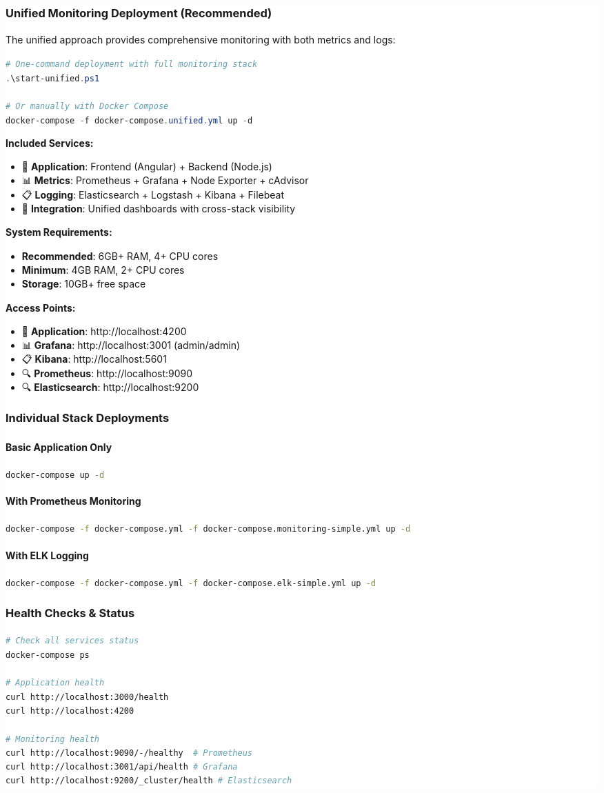 ### Unified Monitoring Deployment (Recommended)

The unified approach provides comprehensive monitoring with both metrics and logs:

```powershell
# One-command deployment with full monitoring stack
.\start-unified.ps1

# Or manually with Docker Compose
docker-compose -f docker-compose.unified.yml up -d
```

**Included Services:**
- 🍝 **Application**: Frontend (Angular) + Backend (Node.js)
- 📊 **Metrics**: Prometheus + Grafana + Node Exporter + cAdvisor
- 📋 **Logging**: Elasticsearch + Logstash + Kibana + Filebeat
- 🔗 **Integration**: Unified dashboards with cross-stack visibility

**System Requirements:**
- **Recommended**: 6GB+ RAM, 4+ CPU cores
- **Minimum**: 4GB RAM, 2+ CPU cores
- **Storage**: 10GB+ free space

**Access Points:**
- 🍝 **Application**: http://localhost:4200
- 📊 **Grafana**: http://localhost:3001 (admin/admin)
- 📋 **Kibana**: http://localhost:5601
- 🔍 **Prometheus**: http://localhost:9090
- 🔍 **Elasticsearch**: http://localhost:9200

### Individual Stack Deployments

#### Basic Application Only
```bash
docker-compose up -d
```

#### With Prometheus Monitoring
```bash
docker-compose -f docker-compose.yml -f docker-compose.monitoring-simple.yml up -d
```

#### With ELK Logging
```bash
docker-compose -f docker-compose.yml -f docker-compose.elk-simple.yml up -d
```

### Health Checks & Status

```bash
# Check all services status
docker-compose ps

# Application health
curl http://localhost:3000/health
curl http://localhost:4200

# Monitoring health
curl http://localhost:9090/-/healthy  # Prometheus
curl http://localhost:3001/api/health # Grafana
curl http://localhost:9200/_cluster/health # Elasticsearch
```
